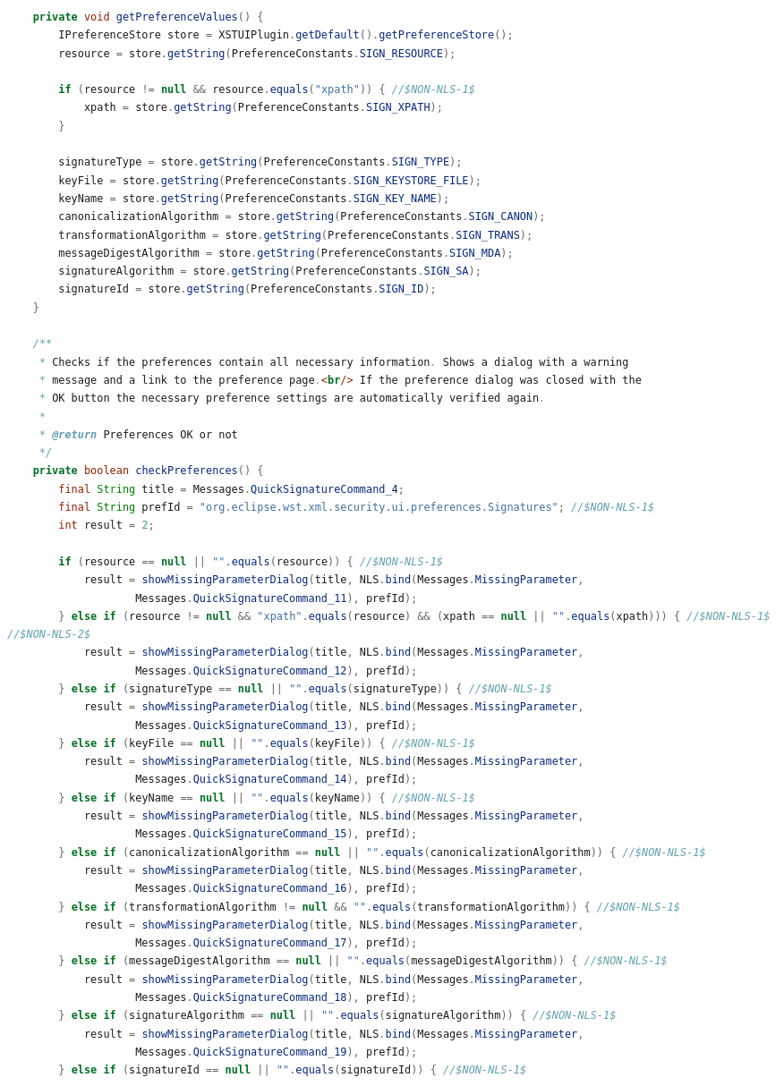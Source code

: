 ```java
    private void getPreferenceValues() {
        IPreferenceStore store = XSTUIPlugin.getDefault().getPreferenceStore();
        resource = store.getString(PreferenceConstants.SIGN_RESOURCE);

        if (resource != null && resource.equals("xpath")) { //$NON-NLS-1$
            xpath = store.getString(PreferenceConstants.SIGN_XPATH);
        }

        signatureType = store.getString(PreferenceConstants.SIGN_TYPE);
        keyFile = store.getString(PreferenceConstants.SIGN_KEYSTORE_FILE);
        keyName = store.getString(PreferenceConstants.SIGN_KEY_NAME);
        canonicalizationAlgorithm = store.getString(PreferenceConstants.SIGN_CANON);
        transformationAlgorithm = store.getString(PreferenceConstants.SIGN_TRANS);
        messageDigestAlgorithm = store.getString(PreferenceConstants.SIGN_MDA);
        signatureAlgorithm = store.getString(PreferenceConstants.SIGN_SA);
        signatureId = store.getString(PreferenceConstants.SIGN_ID);
    }

    /**
     * Checks if the preferences contain all necessary information. Shows a dialog with a warning
     * message and a link to the preference page.<br/> If the preference dialog was closed with the
     * OK button the necessary preference settings are automatically verified again.
     *
     * @return Preferences OK or not
     */
    private boolean checkPreferences() {
        final String title = Messages.QuickSignatureCommand_4;
        final String prefId = "org.eclipse.wst.xml.security.ui.preferences.Signatures"; //$NON-NLS-1$
        int result = 2;

        if (resource == null || "".equals(resource)) { //$NON-NLS-1$
            result = showMissingParameterDialog(title, NLS.bind(Messages.MissingParameter,
                    Messages.QuickSignatureCommand_11), prefId);
        } else if (resource != null && "xpath".equals(resource) && (xpath == null || "".equals(xpath))) { //$NON-NLS-1$ //$NON-NLS-2$
            result = showMissingParameterDialog(title, NLS.bind(Messages.MissingParameter,
                    Messages.QuickSignatureCommand_12), prefId);
        } else if (signatureType == null || "".equals(signatureType)) { //$NON-NLS-1$
            result = showMissingParameterDialog(title, NLS.bind(Messages.MissingParameter,
                    Messages.QuickSignatureCommand_13), prefId);
        } else if (keyFile == null || "".equals(keyFile)) { //$NON-NLS-1$
            result = showMissingParameterDialog(title, NLS.bind(Messages.MissingParameter,
                    Messages.QuickSignatureCommand_14), prefId);
        } else if (keyName == null || "".equals(keyName)) { //$NON-NLS-1$
            result = showMissingParameterDialog(title, NLS.bind(Messages.MissingParameter,
                    Messages.QuickSignatureCommand_15), prefId);
        } else if (canonicalizationAlgorithm == null || "".equals(canonicalizationAlgorithm)) { //$NON-NLS-1$
            result = showMissingParameterDialog(title, NLS.bind(Messages.MissingParameter,
                    Messages.QuickSignatureCommand_16), prefId);
        } else if (transformationAlgorithm != null && "".equals(transformationAlgorithm)) { //$NON-NLS-1$
            result = showMissingParameterDialog(title, NLS.bind(Messages.MissingParameter,
                    Messages.QuickSignatureCommand_17), prefId);
        } else if (messageDigestAlgorithm == null || "".equals(messageDigestAlgorithm)) { //$NON-NLS-1$
            result = showMissingParameterDialog(title, NLS.bind(Messages.MissingParameter,
                    Messages.QuickSignatureCommand_18), prefId);
        } else if (signatureAlgorithm == null || "".equals(signatureAlgorithm)) { //$NON-NLS-1$
            result = showMissingParameterDialog(title, NLS.bind(Messages.MissingParameter,
                    Messages.QuickSignatureCommand_19), prefId);
        } else if (signatureId == null || "".equals(signatureId)) { //$NON-NLS-1$
```